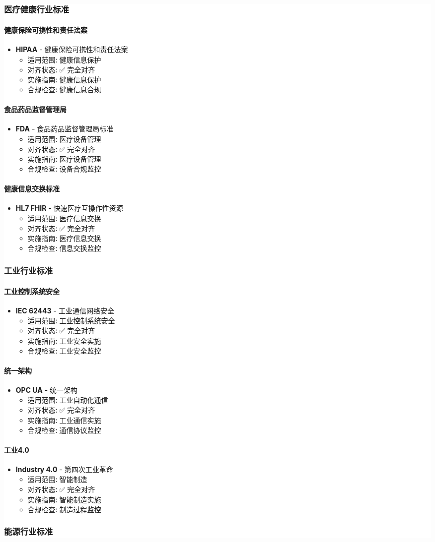 ### 医疗健康行业标准

#### 健康保险可携性和责任法案

- **HIPAA** - 健康保险可携性和责任法案
  - 适用范围: 健康信息保护
  - 对齐状态: ✅ 完全对齐
  - 实施指南: 健康信息保护
  - 合规检查: 健康信息合规

#### 食品药品监督管理局

- **FDA** - 食品药品监督管理局标准
  - 适用范围: 医疗设备管理
  - 对齐状态: ✅ 完全对齐
  - 实施指南: 医疗设备管理
  - 合规检查: 设备合规监控

#### 健康信息交换标准

- **HL7 FHIR** - 快速医疗互操作性资源
  - 适用范围: 医疗信息交换
  - 对齐状态: ✅ 完全对齐
  - 实施指南: 医疗信息交换
  - 合规检查: 信息交换监控

### 工业行业标准

#### 工业控制系统安全

- **IEC 62443** - 工业通信网络安全
  - 适用范围: 工业控制系统安全
  - 对齐状态: ✅ 完全对齐
  - 实施指南: 工业安全实施
  - 合规检查: 工业安全监控

#### 统一架构

- **OPC UA** - 统一架构
  - 适用范围: 工业自动化通信
  - 对齐状态: ✅ 完全对齐
  - 实施指南: 工业通信实施
  - 合规检查: 通信协议监控

#### 工业4.0

- **Industry 4.0** - 第四次工业革命
  - 适用范围: 智能制造
  - 对齐状态: ✅ 完全对齐
  - 实施指南: 智能制造实施
  - 合规检查: 制造过程监控

### 能源行业标准
